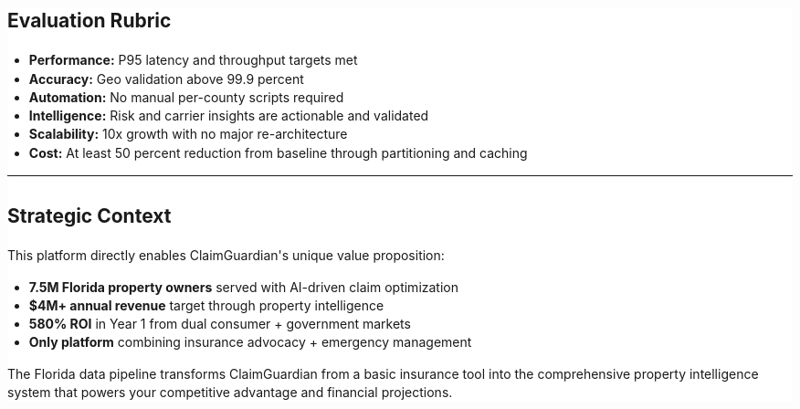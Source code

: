 ## Evaluation Rubric

- **Performance:** P95 latency and throughput targets met
- **Accuracy:** Geo validation above 99.9 percent
- **Automation:** No manual per-county scripts required  
- **Intelligence:** Risk and carrier insights are actionable and validated
- **Scalability:** 10x growth with no major re-architecture
- **Cost:** At least 50 percent reduction from baseline through partitioning and caching

---

## Strategic Context

This platform directly enables ClaimGuardian's unique value proposition:
- **7.5M Florida property owners** served with AI-driven claim optimization
- **$4M+ annual revenue** target through property intelligence
- **580% ROI** in Year 1 from dual consumer + government markets  
- **Only platform** combining insurance advocacy + emergency management

The Florida data pipeline transforms ClaimGuardian from a basic insurance tool into the comprehensive property intelligence system that powers your competitive advantage and financial projections.